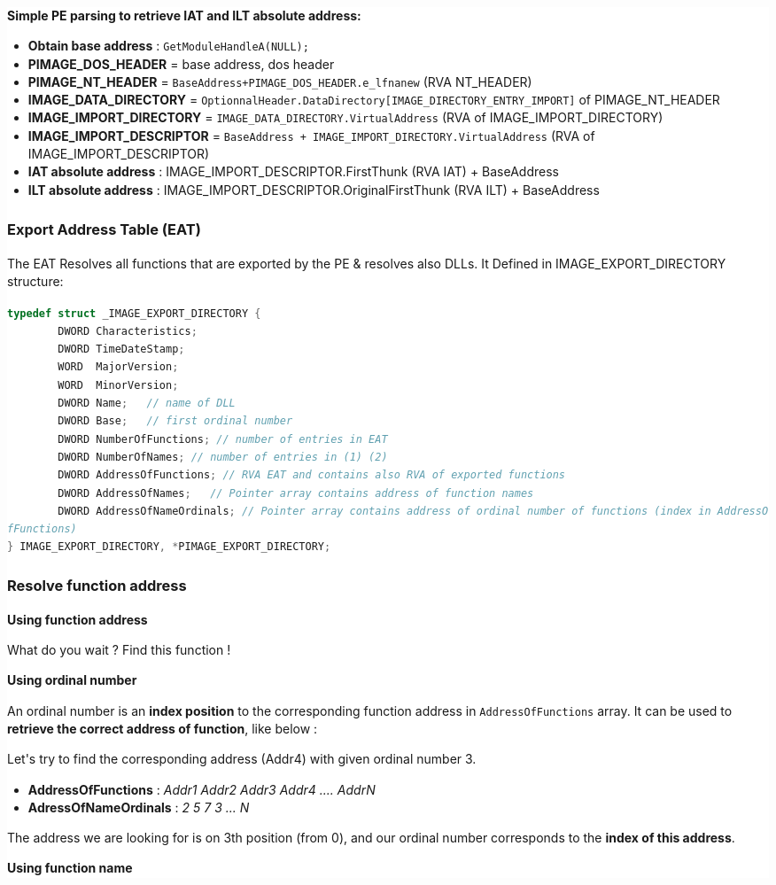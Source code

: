 **Simple PE parsing to retrieve IAT and ILT absolute address:**

- **Obtain base address** : `GetModuleHandleA(NULL);`
- **PIMAGE_DOS_HEADER** = base address, dos header
- **PIMAGE_NT_HEADER** = `BaseAddress+PIMAGE_DOS_HEADER.e_lfnanew` (RVA NT_HEADER)
- **IMAGE_DATA_DIRECTORY** = `OptionnalHeader.DataDirectory[IMAGE_DIRECTORY_ENTRY_IMPORT]` of PIMAGE_NT_HEADER
- **IMAGE_IMPORT_DIRECTORY** = `IMAGE_DATA_DIRECTORY.VirtualAddress` (RVA of IMAGE_IMPORT_DIRECTORY)
- **IMAGE_IMPORT_DESCRIPTOR** = `BaseAddress + IMAGE_IMPORT_DIRECTORY.VirtualAddress` (RVA of IMAGE_IMPORT_DESCRIPTOR)
- **IAT absolute address** : IMAGE_IMPORT_DESCRIPTOR.FirstThunk (RVA IAT) + BaseAddress
- **ILT absolute address** : IMAGE_IMPORT_DESCRIPTOR.OriginalFirstThunk (RVA ILT) + BaseAddress


### Export Address Table (EAT)

The EAT Resolves all functions that are exported by the PE & resolves also DLLs. It Defined in IMAGE_EXPORT_DIRECTORY structure:
```c   
typedef struct _IMAGE_EXPORT_DIRECTORY {
		DWORD Characteristics;
		DWORD TimeDateStamp;
		WORD  MajorVersion;
		WORD  MinorVersion;
		DWORD Name;   // name of DLL
		DWORD Base;   // first ordinal number
		DWORD NumberOfFunctions; // number of entries in EAT
		DWORD NumberOfNames; // number of entries in (1) (2)
		DWORD AddressOfFunctions; // RVA EAT and contains also RVA of exported functions
		DWORD AddressOfNames;   // Pointer array contains address of function names
		DWORD AddressOfNameOrdinals; // Pointer array contains address of ordinal number of functions (index in AddressOfFunctions)
} IMAGE_EXPORT_DIRECTORY, *PIMAGE_EXPORT_DIRECTORY;   
```
 
### Resolve function address

**Using function address**
 
What do you wait ? Find this function !
 
**Using ordinal number**
 
An ordinal number is an **index position** to the corresponding function address in `AddressOfFunctions` array. It can be used to **retrieve the correct address of function**, like below : 
 
 Let's try to find the corresponding address (Addr4) with given ordinal number 3.
 
 - **AddressOfFunctions** : *Addr1 Addr2 Addr3 Addr4 .... AddrN*
 - **AdressOfNameOrdinals** : *2 5 7 3 ... N*
 
 The address we are looking for is on 3th position (from 0), and our ordinal number corresponds to the **index of this address**.
 
 **Using function name**
 